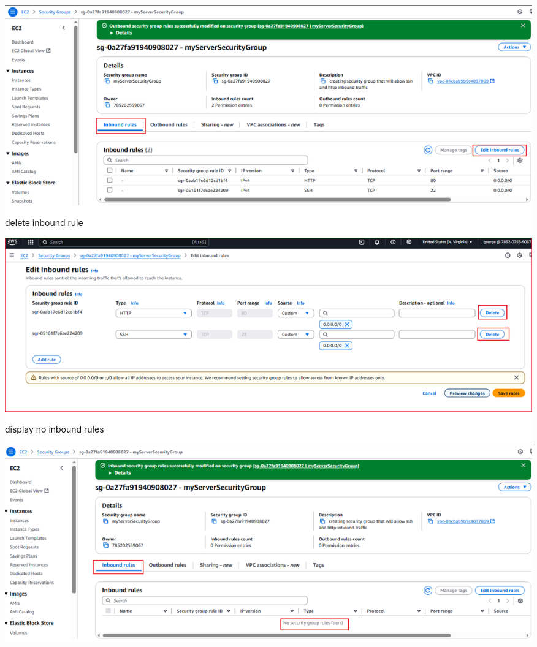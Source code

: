 ![](img/18.%20edit%20inbound%20rules.PNG)

delete inbound rule

![](img/19.%20delete%20inbound%20rules.PNG)

display no inbound rules

![](img/20.%20no%20inbound%20rule.PNG)
